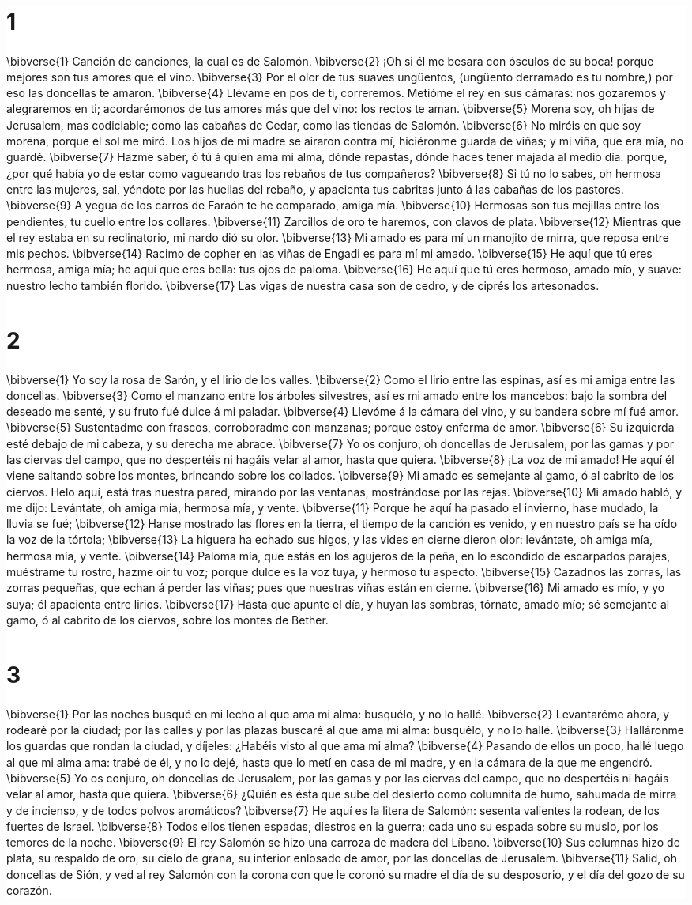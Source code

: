 # 1 
\bibverse{1} Canción de canciones, la cual es de Salomón. \bibverse{2} ¡Oh si él me besara con ósculos de su boca! porque mejores son tus amores que el vino. \bibverse{3} Por el olor de tus suaves ungüentos, (ungüento derramado es tu nombre,) por eso las doncellas te amaron. \bibverse{4} Llévame en pos de ti, correremos. Metióme el rey en sus cámaras: nos gozaremos y alegraremos en ti; acordarémonos de tus amores más que del vino: los rectos te aman. \bibverse{5} Morena soy, oh hijas de Jerusalem, mas codiciable; como las cabañas de Cedar, como las tiendas de Salomón. \bibverse{6} No miréis en que soy morena, porque el sol me miró. Los hijos de mi madre se airaron contra mí, hiciéronme guarda de viñas; y mi viña, que era mía, no guardé. \bibverse{7} Hazme saber, ó tú á quien ama mi alma, dónde repastas, dónde haces tener majada al medio día: porque, ¿por qué había yo de estar como vagueando tras los rebaños de tus compañeros? \bibverse{8} Si tú no lo sabes, oh hermosa entre las mujeres, sal, yéndote por las huellas del rebaño, y apacienta tus cabritas junto á las cabañas de los pastores. \bibverse{9} A yegua de los carros de Faraón te he comparado, amiga mía. \bibverse{10} Hermosas son tus mejillas entre los pendientes, tu cuello entre los collares. \bibverse{11} Zarcillos de oro te haremos, con clavos de plata. \bibverse{12} Mientras que el rey estaba en su reclinatorio, mi nardo dió su olor. \bibverse{13} Mi amado es para mí un manojito de mirra, que reposa entre mis pechos. \bibverse{14} Racimo de copher en las viñas de Engadi es para mí mi amado. \bibverse{15} He aquí que tú eres hermosa, amiga mía; he aquí que eres bella: tus ojos de paloma. \bibverse{16} He aquí que tú eres hermoso, amado mío, y suave: nuestro lecho también florido. \bibverse{17} Las vigas de nuestra casa son de cedro, y de ciprés los artesonados. 

# 2 
\bibverse{1} Yo soy la rosa de Sarón, y el lirio de los valles. \bibverse{2} Como el lirio entre las espinas, así es mi amiga entre las doncellas. \bibverse{3} Como el manzano entre los árboles silvestres, así es mi amado entre los mancebos: bajo la sombra del deseado me senté, y su fruto fué dulce á mi paladar. \bibverse{4} Llevóme á la cámara del vino, y su bandera sobre mí fué amor. \bibverse{5} Sustentadme con frascos, corroboradme con manzanas; porque estoy enferma de amor. \bibverse{6} Su izquierda esté debajo de mi cabeza, y su derecha me abrace. \bibverse{7} Yo os conjuro, oh doncellas de Jerusalem, por las gamas y por las ciervas del campo, que no despertéis ni hagáis velar al amor, hasta que quiera. \bibverse{8} ¡La voz de mi amado! He aquí él viene saltando sobre los montes, brincando sobre los collados. \bibverse{9} Mi amado es semejante al gamo, ó al cabrito de los ciervos. Helo aquí, está tras nuestra pared, mirando por las ventanas, mostrándose por las rejas. \bibverse{10} Mi amado habló, y me dijo: Levántate, oh amiga mía, hermosa mía, y vente. \bibverse{11} Porque he aquí ha pasado el invierno, hase mudado, la lluvia se fué; \bibverse{12} Hanse mostrado las flores en la tierra, el tiempo de la canción es venido, y en nuestro país se ha oído la voz de la tórtola; \bibverse{13} La higuera ha echado sus higos, y las vides en cierne dieron olor: levántate, oh amiga mía, hermosa mía, y vente. \bibverse{14} Paloma mía, que estás en los agujeros de la peña, en lo escondido de escarpados parajes, muéstrame tu rostro, hazme oir tu voz; porque dulce es la voz tuya, y hermoso tu aspecto. \bibverse{15} Cazadnos las zorras, las zorras pequeñas, que echan á perder las viñas; pues que nuestras viñas están en cierne. \bibverse{16} Mi amado es mío, y yo suya; él apacienta entre lirios. \bibverse{17} Hasta que apunte el día, y huyan las sombras, tórnate, amado mío; sé semejante al gamo, ó al cabrito de los ciervos, sobre los montes de Bether. 

# 3 
\bibverse{1} Por las noches busqué en mi lecho al que ama mi alma: busquélo, y no lo hallé. \bibverse{2} Levantaréme ahora, y rodearé por la ciudad; por las calles y por las plazas buscaré al que ama mi alma: busquélo, y no lo hallé. \bibverse{3} Halláronme los guardas que rondan la ciudad, y díjeles: ¿Habéis visto al que ama mi alma? \bibverse{4} Pasando de ellos un poco, hallé luego al que mi alma ama: trabé de él, y no lo dejé, hasta que lo metí en casa de mi madre, y en la cámara de la que me engendró. \bibverse{5} Yo os conjuro, oh doncellas de Jerusalem, por las gamas y por las ciervas del campo, que no despertéis ni hagáis velar al amor, hasta que quiera. \bibverse{6} ¿Quién es ésta que sube del desierto como columnita de humo, sahumada de mirra y de incienso, y de todos polvos aromáticos? \bibverse{7} He aquí es la litera de Salomón: sesenta valientes la rodean, de los fuertes de Israel. \bibverse{8} Todos ellos tienen espadas, diestros en la guerra; cada uno su espada sobre su muslo, por los temores de la noche. \bibverse{9} El rey Salomón se hizo una carroza de madera del Líbano. \bibverse{10} Sus columnas hizo de plata, su respaldo de oro, su cielo de grana, su interior enlosado de amor, por las doncellas de Jerusalem. \bibverse{11} Salid, oh doncellas de Sión, y ved al rey Salomón con la corona con que le coronó su madre el día de su desposorio, y el día del gozo de su corazón. 
